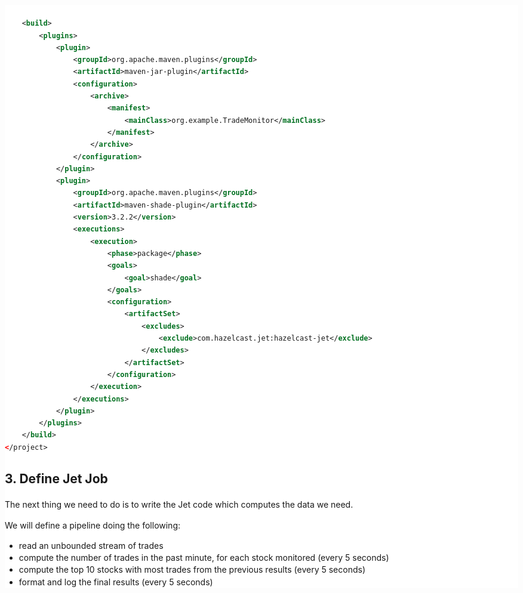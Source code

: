 ```xml

    <build>
        <plugins>
            <plugin>
                <groupId>org.apache.maven.plugins</groupId>
                <artifactId>maven-jar-plugin</artifactId>
                <configuration>
                    <archive>
                        <manifest>
                            <mainClass>org.example.TradeMonitor</mainClass>
                        </manifest>
                    </archive>
                </configuration>
            </plugin>
            <plugin>
                <groupId>org.apache.maven.plugins</groupId>
                <artifactId>maven-shade-plugin</artifactId>
                <version>3.2.2</version>
                <executions>
                    <execution>
                        <phase>package</phase>
                        <goals>
                            <goal>shade</goal>
                        </goals>
                        <configuration>
                            <artifactSet>
                                <excludes>
                                    <exclude>com.hazelcast.jet:hazelcast-jet</exclude>
                                </excludes>
                            </artifactSet>
                        </configuration>
                    </execution>
                </executions>
            </plugin>
        </plugins>
    </build>
</project>
```



## 3. Define Jet Job

The next thing we need to do is to write the Jet code which computes
the data we need.

We will define a pipeline doing the following:

* read an unbounded stream of trades
* compute the number of trades in the past minute, for each stock
  monitored (every 5 seconds)
* compute the top 10 stocks with most trades from the previous
  results (every 5 seconds)
* format and log the final results (every 5 seconds)

